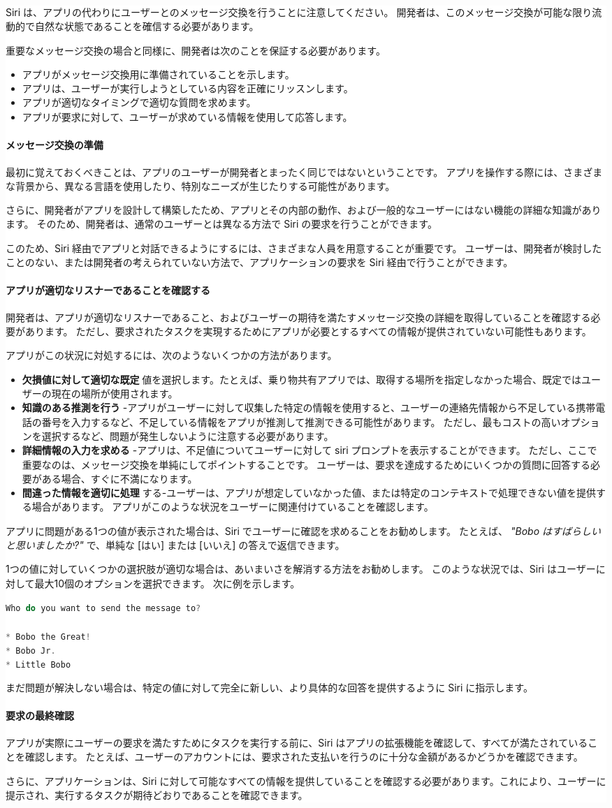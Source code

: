 Siri は、アプリの代わりにユーザーとのメッセージ交換を行うことに注意してください。 開発者は、このメッセージ交換が可能な限り流動的で自然な状態であることを確信する必要があります。

重要なメッセージ交換の場合と同様に、開発者は次のことを保証する必要があります。

- アプリがメッセージ交換用に準備されていることを示します。
- アプリは、ユーザーが実行しようとしている内容を正確にリッスンします。
- アプリが適切なタイミングで適切な質問を求めます。
- アプリが要求に対して、ユーザーが求めている情報を使用して応答します。

#### <a name="preparing-for-the-conversation"></a>メッセージ交換の準備

最初に覚えておくべきことは、アプリのユーザーが開発者とまったく同じではないということです。 アプリを操作する際には、さまざまな背景から、異なる言語を使用したり、特別なニーズが生じたりする可能性があります。

さらに、開発者がアプリを設計して構築したため、アプリとその内部の動作、および一般的なユーザーにはない機能の詳細な知識があります。 そのため、開発者は、通常のユーザーとは異なる方法で Siri の要求を行うことができます。

このため、Siri 経由でアプリと対話できるようにするには、さまざまな人員を用意することが重要です。 ユーザーは、開発者が検討したことのない、または開発者の考えられていない方法で、アプリケーションの要求を Siri 経由で行うことができます。

#### <a name="ensure-the-app-is-a-good-listener"></a>アプリが適切なリスナーであることを確認する

開発者は、アプリが適切なリスナーであること、およびユーザーの期待を満たすメッセージ交換の詳細を取得していることを確認する必要があります。 ただし、要求されたタスクを実現するためにアプリが必要とするすべての情報が提供されていない可能性もあります。

アプリがこの状況に対処するには、次のようないくつかの方法があります。

- **欠損値に対して適切な既定** 値を選択します。たとえば、乗り物共有アプリでは、取得する場所を指定しなかった場合、既定ではユーザーの現在の場所が使用されます。
- **知識のある推測を行う** -アプリがユーザーに対して収集した特定の情報を使用すると、ユーザーの連絡先情報から不足している携帯電話の番号を入力するなど、不足している情報をアプリが推測して推測できる可能性があります。 ただし、最もコストの高いオプションを選択するなど、問題が発生しないように注意する必要があります。
- **詳細情報の入力を求める** -アプリは、不足値についてユーザーに対して siri プロンプトを表示することができます。 ただし、ここで重要なのは、メッセージ交換を単純にしてポイントすることです。 ユーザーは、要求を達成するためにいくつかの質問に回答する必要がある場合、すぐに不満になります。
- **間違った情報を適切に処理** する-ユーザーは、アプリが想定していなかった値、または特定のコンテキストで処理できない値を提供する場合があります。 アプリがこのような状況をユーザーに関連付けていることを確認します。

アプリに問題がある1つの値が表示された場合は、Siri でユーザーに確認を求めることをお勧めします。 たとえば、 *"Bobo はすばらしいと思いましたか?"* で、単純な [はい] または [いいえ] の答えで返信できます。

1つの値に対していくつかの選択肢が適切な場合は、あいまいさを解消する方法をお勧めします。 このような状況では、Siri はユーザーに対して最大10個のオプションを選択できます。 次に例を示します。

```csharp
Who do you want to send the message to?

* Bobo the Great!
* Bobo Jr.
* Little Bobo
```

まだ問題が解決しない場合は、特定の値に対して完全に新しい、より具体的な回答を提供するように Siri に指示します。

#### <a name="request-final-confirmation"></a>要求の最終確認

アプリが実際にユーザーの要求を満たすためにタスクを実行する前に、Siri はアプリの拡張機能を確認して、すべてが満たされていることを確認します。 たとえば、ユーザーのアカウントには、要求された支払いを行うのに十分な金額があるかどうかを確認できます。

さらに、アプリケーションは、Siri に対して可能なすべての情報を提供していることを確認する必要があります。これにより、ユーザーに提示され、実行するタスクが期待どおりであることを確認できます。
